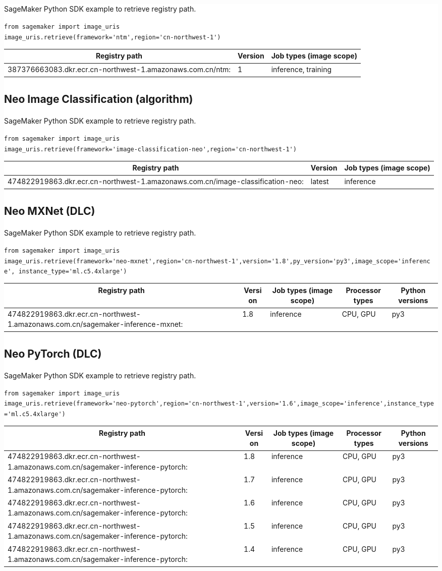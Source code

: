SageMaker Python SDK example to retrieve registry path\.

```
from sagemaker import image_uris
image_uris.retrieve(framework='ntm',region='cn-northwest-1')
```


| Registry path | Version | Job types \(image scope\) | 
| --- | --- | --- | 
| 387376663083\.dkr\.ecr\.cn\-northwest\-1\.amazonaws\.com\.cn/ntm:<tag> | 1 | inference, training | 

## Neo Image Classification \(algorithm\)<a name="image-classification-neo-cn-northwest-1.title"></a>

SageMaker Python SDK example to retrieve registry path\.

```
from sagemaker import image_uris
image_uris.retrieve(framework='image-classification-neo',region='cn-northwest-1')
```


| Registry path | Version | Job types \(image scope\) | 
| --- | --- | --- | 
| 474822919863\.dkr\.ecr\.cn\-northwest\-1\.amazonaws\.com\.cn/image\-classification\-neo:<tag> | latest | inference | 

## Neo MXNet \(DLC\)<a name="neo-mxnet-cn-northwest-1.title"></a>

SageMaker Python SDK example to retrieve registry path\.

```
from sagemaker import image_uris
image_uris.retrieve(framework='neo-mxnet',region='cn-northwest-1',version='1.8',py_version='py3',image_scope='inference', instance_type='ml.c5.4xlarge')
```


| Registry path | Version | Job types \(image scope\) | Processor types | Python versions | 
| --- | --- | --- | --- | --- | 
| 474822919863\.dkr\.ecr\.cn\-northwest\-1\.amazonaws\.com\.cn/sagemaker\-inference\-mxnet:<tag> | 1\.8 | inference | CPU, GPU | py3 | 

## Neo PyTorch \(DLC\)<a name="neo-pytorch-cn-northwest-1.title"></a>

SageMaker Python SDK example to retrieve registry path\.

```
from sagemaker import image_uris
image_uris.retrieve(framework='neo-pytorch',region='cn-northwest-1',version='1.6',image_scope='inference',instance_type='ml.c5.4xlarge')
```


| Registry path | Version | Job types \(image scope\) | Processor types | Python versions | 
| --- | --- | --- | --- | --- | 
| 474822919863\.dkr\.ecr\.cn\-northwest\-1\.amazonaws\.com\.cn/sagemaker\-inference\-pytorch:<tag> | 1\.8 | inference | CPU, GPU | py3 | 
| 474822919863\.dkr\.ecr\.cn\-northwest\-1\.amazonaws\.com\.cn/sagemaker\-inference\-pytorch:<tag> | 1\.7 | inference | CPU, GPU | py3 | 
| 474822919863\.dkr\.ecr\.cn\-northwest\-1\.amazonaws\.com\.cn/sagemaker\-inference\-pytorch:<tag> | 1\.6 | inference | CPU, GPU | py3 | 
| 474822919863\.dkr\.ecr\.cn\-northwest\-1\.amazonaws\.com\.cn/sagemaker\-inference\-pytorch:<tag> | 1\.5 | inference | CPU, GPU | py3 | 
| 474822919863\.dkr\.ecr\.cn\-northwest\-1\.amazonaws\.com\.cn/sagemaker\-inference\-pytorch:<tag> | 1\.4 | inference | CPU, GPU | py3 | 
